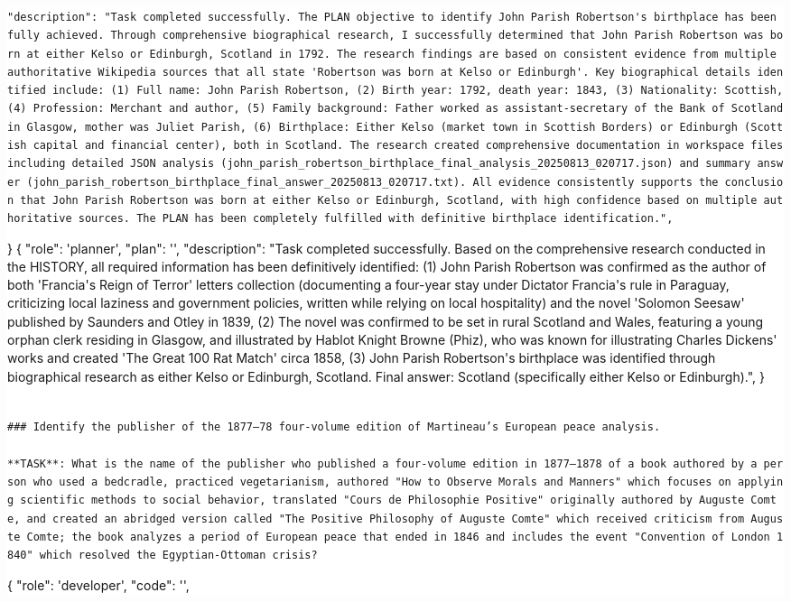     "description": "Task completed successfully. The PLAN objective to identify John Parish Robertson's birthplace has been fully achieved. Through comprehensive biographical research, I successfully determined that John Parish Robertson was born at either Kelso or Edinburgh, Scotland in 1792. The research findings are based on consistent evidence from multiple authoritative Wikipedia sources that all state 'Robertson was born at Kelso or Edinburgh'. Key biographical details identified include: (1) Full name: John Parish Robertson, (2) Birth year: 1792, death year: 1843, (3) Nationality: Scottish, (4) Profession: Merchant and author, (5) Family background: Father worked as assistant-secretary of the Bank of Scotland in Glasgow, mother was Juliet Parish, (6) Birthplace: Either Kelso (market town in Scottish Borders) or Edinburgh (Scottish capital and financial center), both in Scotland. The research created comprehensive documentation in workspace files including detailed JSON analysis (john_parish_robertson_birthplace_final_analysis_20250813_020717.json) and summary answer (john_parish_robertson_birthplace_final_answer_20250813_020717.txt). All evidence consistently supports the conclusion that John Parish Robertson was born at either Kelso or Edinburgh, Scotland, with high confidence based on multiple authoritative sources. The PLAN has been completely fulfilled with definitive birthplace identification.",
}
{
    "role": 'planner',
    "plan": '<END>',
    "description": "Task completed successfully. Based on the comprehensive research conducted in the HISTORY, all required information has been definitively identified: (1) John Parish Robertson was confirmed as the author of both 'Francia's Reign of Terror' letters collection (documenting a four-year stay under Dictator Francia's rule in Paraguay, criticizing local laziness and government policies, written while relying on local hospitality) and the novel 'Solomon Seesaw' published by Saunders and Otley in 1839, (2) The novel was confirmed to be set in rural Scotland and Wales, featuring a young orphan clerk residing in Glasgow, and illustrated by Hablot Knight Browne (Phiz), who was known for illustrating Charles Dickens' works and created 'The Great 100 Rat Match' circa 1858, (3) John Parish Robertson's birthplace was identified through biographical research as either Kelso or Edinburgh, Scotland. Final answer: Scotland (specifically either Kelso or Edinburgh).",
}
```

### Identify the publisher of the 1877–78 four-volume edition of Martineau’s European peace analysis.

**TASK**: What is the name of the publisher who published a four-volume edition in 1877–1878 of a book authored by a person who used a bedcradle, practiced vegetarianism, authored "How to Observe Morals and Manners" which focuses on applying scientific methods to social behavior, translated "Cours de Philosophie Positive" originally authored by Auguste Comte, and created an abridged version called "The Positive Philosophy of Auguste Comte" which received criticism from Auguste Comte; the book analyzes a period of European peace that ended in 1846 and includes the event "Convention of London 1840" which resolved the Egyptian-Ottoman crisis?

```
{
    "role": 'developer',
    "code": '<END>',